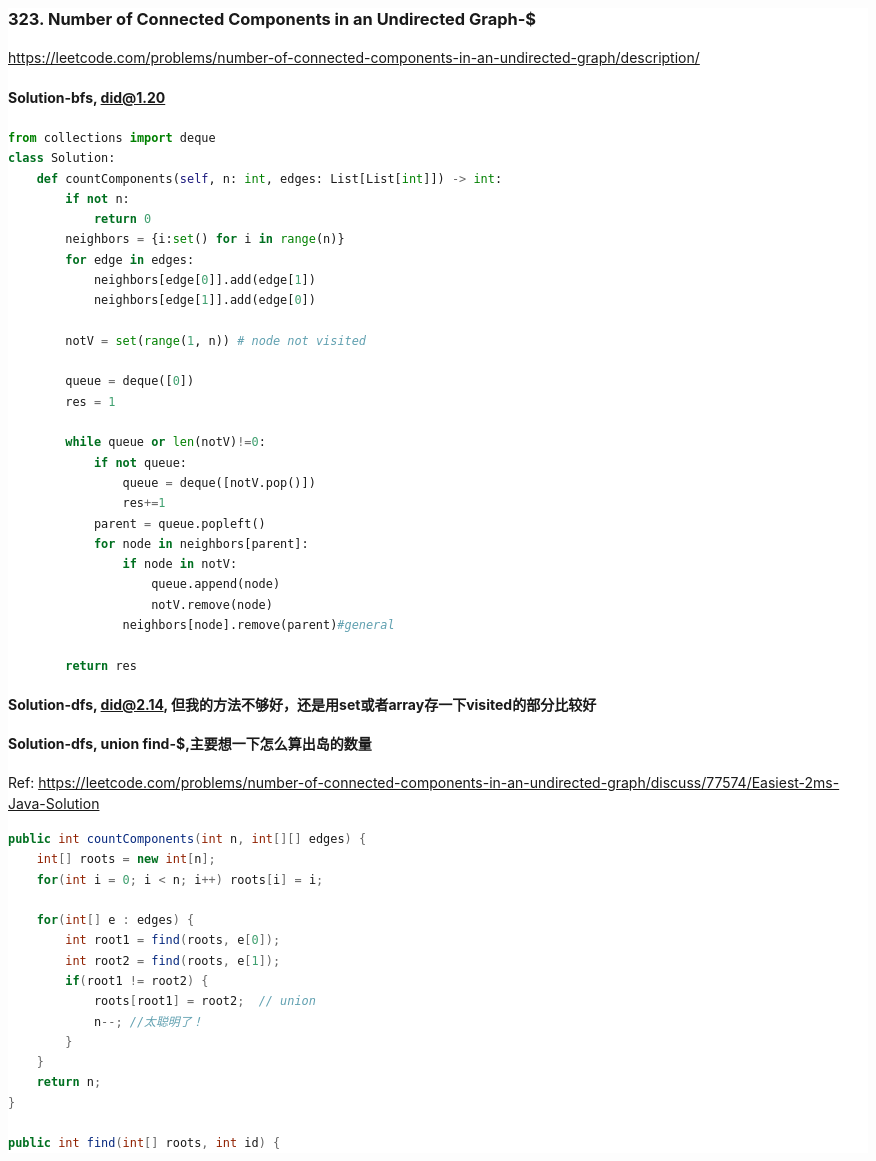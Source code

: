 



### 323. Number of Connected Components in an Undirected Graph-$

https://leetcode.com/problems/number-of-connected-components-in-an-undirected-graph/description/

#### Solution-bfs, did@1.20

```python
from collections import deque
class Solution:
    def countComponents(self, n: int, edges: List[List[int]]) -> int:
        if not n:
            return 0
        neighbors = {i:set() for i in range(n)}
        for edge in edges:
            neighbors[edge[0]].add(edge[1])
            neighbors[edge[1]].add(edge[0])
        
        notV = set(range(1, n)) # node not visited 
        
        queue = deque([0])
        res = 1
        
        while queue or len(notV)!=0:
            if not queue:
                queue = deque([notV.pop()])
                res+=1
            parent = queue.popleft()
            for node in neighbors[parent]:
                if node in notV:
                    queue.append(node)
                    notV.remove(node)
                neighbors[node].remove(parent)#general
                
        return res
```



#### Solution-dfs, did@2.14, 但我的方法不够好，还是用set或者array存一下visited的部分比较好

#### Solution-dfs, union find-$,主要想一下怎么算出岛的数量

Ref: https://leetcode.com/problems/number-of-connected-components-in-an-undirected-graph/discuss/77574/Easiest-2ms-Java-Solution

```java
public int countComponents(int n, int[][] edges) {
    int[] roots = new int[n];
    for(int i = 0; i < n; i++) roots[i] = i; 

    for(int[] e : edges) {
        int root1 = find(roots, e[0]);
        int root2 = find(roots, e[1]);
        if(root1 != root2) {      
            roots[root1] = root2;  // union
            n--; //太聪明了！
        }
    }
    return n;
}

public int find(int[] roots, int id) {
```